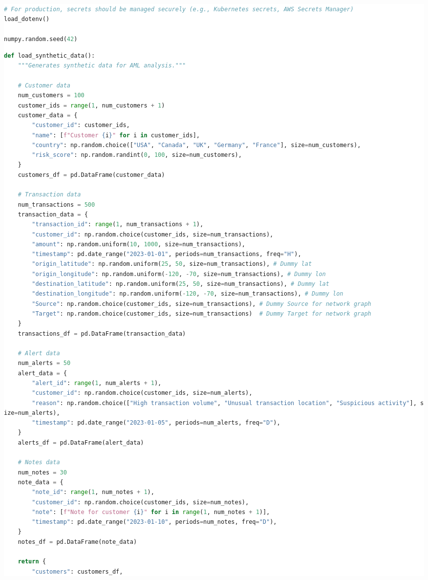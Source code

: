 ```python
# For production, secrets should be managed securely (e.g., Kubernetes secrets, AWS Secrets Manager)
load_dotenv()

numpy.random.seed(42)
```

```python
def load_synthetic_data():
    """Generates synthetic data for AML analysis."""

    # Customer data
    num_customers = 100
    customer_ids = range(1, num_customers + 1)
    customer_data = {
        "customer_id": customer_ids,
        "name": [f"Customer {i}" for i in customer_ids],
        "country": np.random.choice(["USA", "Canada", "UK", "Germany", "France"], size=num_customers),
        "risk_score": np.random.randint(0, 100, size=num_customers),
    }
    customers_df = pd.DataFrame(customer_data)

    # Transaction data
    num_transactions = 500
    transaction_data = {
        "transaction_id": range(1, num_transactions + 1),
        "customer_id": np.random.choice(customer_ids, size=num_transactions),
        "amount": np.random.uniform(10, 1000, size=num_transactions),
        "timestamp": pd.date_range("2023-01-01", periods=num_transactions, freq="H"),
        "origin_latitude": np.random.uniform(25, 50, size=num_transactions), # Dummy lat
        "origin_longitude": np.random.uniform(-120, -70, size=num_transactions), # Dummy lon
        "destination_latitude": np.random.uniform(25, 50, size=num_transactions), # Dummy lat
        "destination_longitude": np.random.uniform(-120, -70, size=num_transactions), # Dummy lon
        "Source": np.random.choice(customer_ids, size=num_transactions), # Dummy Source for network graph
        "Target": np.random.choice(customer_ids, size=num_transactions)  # Dummy Target for network graph
    }
    transactions_df = pd.DataFrame(transaction_data)

    # Alert data
    num_alerts = 50
    alert_data = {
        "alert_id": range(1, num_alerts + 1),
        "customer_id": np.random.choice(customer_ids, size=num_alerts),
        "reason": np.random.choice(["High transaction volume", "Unusual transaction location", "Suspicious activity"], size=num_alerts),
        "timestamp": pd.date_range("2023-01-05", periods=num_alerts, freq="D"),
    }
    alerts_df = pd.DataFrame(alert_data)

    # Notes data
    num_notes = 30
    note_data = {
        "note_id": range(1, num_notes + 1),
        "customer_id": np.random.choice(customer_ids, size=num_notes),
        "note": [f"Note for customer {i}" for i in range(1, num_notes + 1)],
        "timestamp": pd.date_range("2023-01-10", periods=num_notes, freq="D"),
    }
    notes_df = pd.DataFrame(note_data)

    return {
        "customers": customers_df,
```